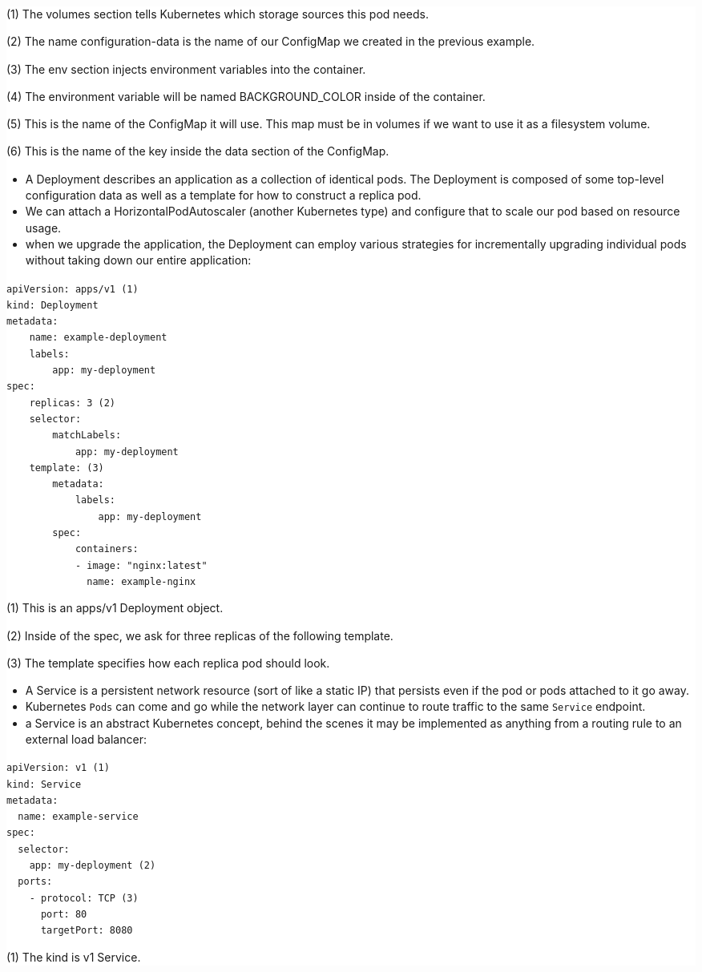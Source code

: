 (1) The volumes section tells Kubernetes which storage sources this pod needs.

(2) The name configuration-data is the name of our ConfigMap we created in the previous example.

(3) The env section injects environment variables into the container.

(4) The environment variable will be named BACKGROUND_COLOR inside of the container.

(5) This is the name of the ConfigMap it will use. This map must be in volumes if we want to use it as a filesystem volume.

(6) This is the name of the key inside the data section of the ConfigMap.

- A Deployment describes an application as a collection of identical pods. The Deployment is composed of some top-level configuration data as well as a template for how to construct a replica pod.
- We can attach a HorizontalPodAutoscaler (another Kubernetes type) and configure that to scale our pod based on resource usage.
- when we upgrade the application, the Deployment can employ various strategies for incrementally upgrading individual pods without taking down our entire application:

```
apiVersion: apps/v1 (1)
kind: Deployment
metadata:
    name: example-deployment
    labels:
        app: my-deployment
spec:
    replicas: 3 (2)
    selector:
        matchLabels:
            app: my-deployment
    template: (3)
        metadata:
            labels:
                app: my-deployment
        spec:
            containers:
            - image: "nginx:latest"
              name: example-nginx
```

(1) This is an apps/v1 Deployment object.

(2) Inside of the spec, we ask for three replicas of the following template.

(3) The template specifies how each replica pod should look.

-  A Service is a persistent network resource (sort of like a static IP) that persists even if the pod or pods attached to it go away.
-  Kubernetes `Pods` can come and go while the network layer can continue to route traffic to the same `Service` endpoint.
-  a Service is an abstract Kubernetes concept, behind the scenes it may be implemented as anything from a routing rule to an external load balancer:

```
apiVersion: v1 (1)
kind: Service
metadata:
  name: example-service
spec:
  selector:
    app: my-deployment (2)
  ports:
    - protocol: TCP (3)
      port: 80
      targetPort: 8080
```
(1) The kind is v1 Service.
